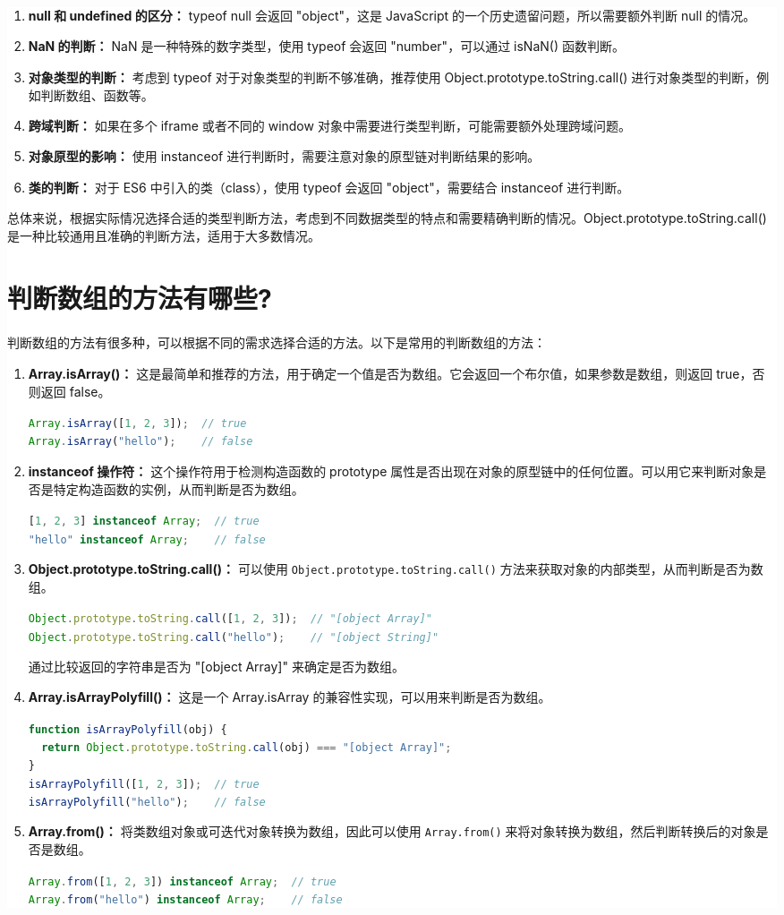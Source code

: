 1. **null 和 undefined 的区分：** typeof null 会返回 "object"，这是 JavaScript 的一个历史遗留问题，所以需要额外判断 null 的情况。

2. **NaN 的判断：** NaN 是一种特殊的数字类型，使用 typeof 会返回 "number"，可以通过 isNaN() 函数判断。

3. **对象类型的判断：** 考虑到 typeof 对于对象类型的判断不够准确，推荐使用 Object.prototype.toString.call() 进行对象类型的判断，例如判断数组、函数等。

4. **跨域判断：** 如果在多个 iframe 或者不同的 window 对象中需要进行类型判断，可能需要额外处理跨域问题。

5. **对象原型的影响：** 使用 instanceof 进行判断时，需要注意对象的原型链对判断结果的影响。

6. **类的判断：** 对于 ES6 中引入的类（class），使用 typeof 会返回 "object"，需要结合 instanceof 进行判断。

总体来说，根据实际情况选择合适的类型判断方法，考虑到不同数据类型的特点和需要精确判断的情况。Object.prototype.toString.call() 是一种比较通用且准确的判断方法，适用于大多数情况。


# 判断数组的方法有哪些?

判断数组的方法有很多种，可以根据不同的需求选择合适的方法。以下是常用的判断数组的方法：

1. **Array.isArray()：**
   这是最简单和推荐的方法，用于确定一个值是否为数组。它会返回一个布尔值，如果参数是数组，则返回 true，否则返回 false。
   ```javascript
   Array.isArray([1, 2, 3]);  // true
   Array.isArray("hello");    // false
   ```

2. **instanceof 操作符：**
   这个操作符用于检测构造函数的 prototype 属性是否出现在对象的原型链中的任何位置。可以用它来判断对象是否是特定构造函数的实例，从而判断是否为数组。
   ```javascript
   [1, 2, 3] instanceof Array;  // true
   "hello" instanceof Array;    // false
   ```

3. **Object.prototype.toString.call()：**
   可以使用 `Object.prototype.toString.call()` 方法来获取对象的内部类型，从而判断是否为数组。
   ```javascript
   Object.prototype.toString.call([1, 2, 3]);  // "[object Array]"
   Object.prototype.toString.call("hello");    // "[object String]"
   ```
   通过比较返回的字符串是否为 "[object Array]" 来确定是否为数组。

4. **Array.isArrayPolyfill()：**
   这是一个 Array.isArray 的兼容性实现，可以用来判断是否为数组。
   ```javascript
   function isArrayPolyfill(obj) {
     return Object.prototype.toString.call(obj) === "[object Array]";
   }
   isArrayPolyfill([1, 2, 3]);  // true
   isArrayPolyfill("hello");    // false
   ```

5. **Array.from()：**
   将类数组对象或可迭代对象转换为数组，因此可以使用 `Array.from()` 来将对象转换为数组，然后判断转换后的对象是否是数组。
   ```javascript
   Array.from([1, 2, 3]) instanceof Array;  // true
   Array.from("hello") instanceof Array;    // false
   ```
